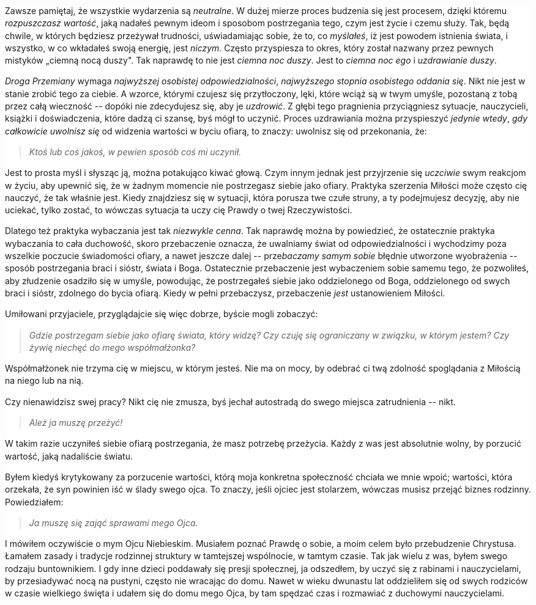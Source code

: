 Zawsze pamiętaj, że wszystkie wydarzenia są *neutralne*. W dużej mierze proces budzenia się jest procesem, dzięki któremu *rozpuszczasz wartość*, jaką nadałeś pewnym ideom i sposobom postrzegania tego, czym jest życie i czemu służy. Tak, będą chwile, w których będziesz przeżywał trudności, uświadamiając sobie, że to, co *myślałeś*, iż jest powodem istnienia świata, i wszystko, w co wkładałeś swoją energię, jest *niczym*. Często przyspiesza to okres, który został nazwany przez pewnych mistyków „ciemną nocą duszy". Tak naprawdę to nie jest *ciemna noc duszy*. Jest to *ciemna noc ego* i *uzdrawianie duszy*.

*Droga Przemiany* wymaga *najwyższej osobistej odpowiedzialności*, *najwyższego stopnia osobistego oddania się*. Nikt nie jest w stanie zrobić tego za ciebie. A wzorce, którymi czujesz się przytłoczony, lęki, które wciąż są w twym umyśle, pozostaną z tobą przez całą wieczność -- dopóki nie zdecydujesz się, aby je *uzdrowić*. Z głębi tego pragnienia przyciągniesz sytuacje, nauczycieli, książki i doświadczenia, które dadzą ci szansę, byś mógł to uczynić. Proces uzdrawiania można przyspieszyć *jedynie wtedy*, *gdy* *całkowicie uwolnisz się* od widzenia wartości w byciu ofiarą, to znaczy: uwolnisz się od przekonania, że: 

> *Ktoś lub coś jakoś, w pewien sposób coś mi uczynił.*

Jest to prosta myśl i słysząc ją, można potakująco kiwać głową. Czym innym jednak jest przyjrzenie się *uczciwie* swym reakcjom w życiu, aby upewnić się, że w żadnym momencie nie postrzegasz siebie jako ofiary. Praktyka szerzenia Miłości może często cię nauczyć, że tak właśnie jest. Kiedy znajdziesz się w sytuacji, która porusza twe czułe struny, a ty podejmujesz decyzję, aby nie uciekać, tylko zostać, to wówczas sytuacja ta uczy cię Prawdy o twej Rzeczywistości. 

Dlatego też praktyka wybaczania jest tak *niezwykle cenna*. Tak naprawdę można by powiedzieć, że ostatecznie praktyka wybaczania to cała duchowość, skoro przebaczenie oznacza, że uwalniamy świat od odpowiedzialności i wychodzimy poza wszelkie poczucie świadomości ofiary, a nawet jeszcze dalej -- prze*baczamy samym sobie* błędnie utworzone wyobrażenia -- sposób postrzegania braci i sióstr, świata i Boga. Ostatecznie przebaczenie jest wybaczeniem sobie samemu tego, że pozwoliłeś, aby złudzenie osadziło się w umyśle, powodując, że postrzegałeś siebie jako oddzielonego od Boga, oddzielonego od swych braci i sióstr, zdolnego do bycia ofiarą. Kiedy w pełni przebaczysz, przebaczenie *jest* ustanowieniem Miłości.

Umiłowani przyjaciele, przyglądajcie się więc dobrze, byście mogli zobaczyć:

> *Gdzie postrzegam siebie jako ofiarę świata, który widzę? Czy czuję się ograniczany w związku, w którym jestem? Czy żywię niechęć do mego współmałżonka?*

Współmałżonek nie trzyma cię w miejscu, w którym jesteś. Nie ma on mocy, by odebrać ci twą zdolność spoglądania z Miłością na niego lub na nią. 

Czy nienawidzisz swej pracy? Nikt cię nie zmusza, byś jechał autostradą do swego miejsca zatrudnienia -- nikt. 

> *Ależ ja muszę przeżyć!*

W takim razie uczyniłeś siebie ofiarą postrzegania, że masz potrzebę przeżycia. Każdy z was jest absolutnie wolny, by porzucić wartość, jaką nadaliście światu. 

Byłem kiedyś krytykowany za porzucenie wartości, którą moja konkretna społeczność chciała we mnie wpoić; wartości, która orzekała, że syn powinien iść w ślady swego ojca. To znaczy, jeśli ojciec jest stolarzem, wówczas musisz przejąć biznes rodzinny. Powiedziałem: 

> *Ja muszę się zająć sprawami mego Ojca.*

I mówiłem oczywiście o mym Ojcu Niebieskim. Musiałem poznać Prawdę o sobie, a moim celem było przebudzenie Chrystusa. Łamałem zasady i tradycje rodzinnej struktury w tamtejszej wspólnocie, w tamtym czasie. Tak jak wielu z was, byłem swego rodzaju buntownikiem. I gdy inne dzieci poddawały się presji społecznej, ja odszedłem, by uczyć się z rabinami i nauczycielami, by przesiadywać nocą na pustyni, często nie wracając do domu. Nawet w wieku dwunastu lat oddzieliłem się od swych rodziców w czasie wielkiego święta i udałem się do domu mego Ojca, by tam spędzać czas i rozmawiać z duchowymi nauczycielami.

